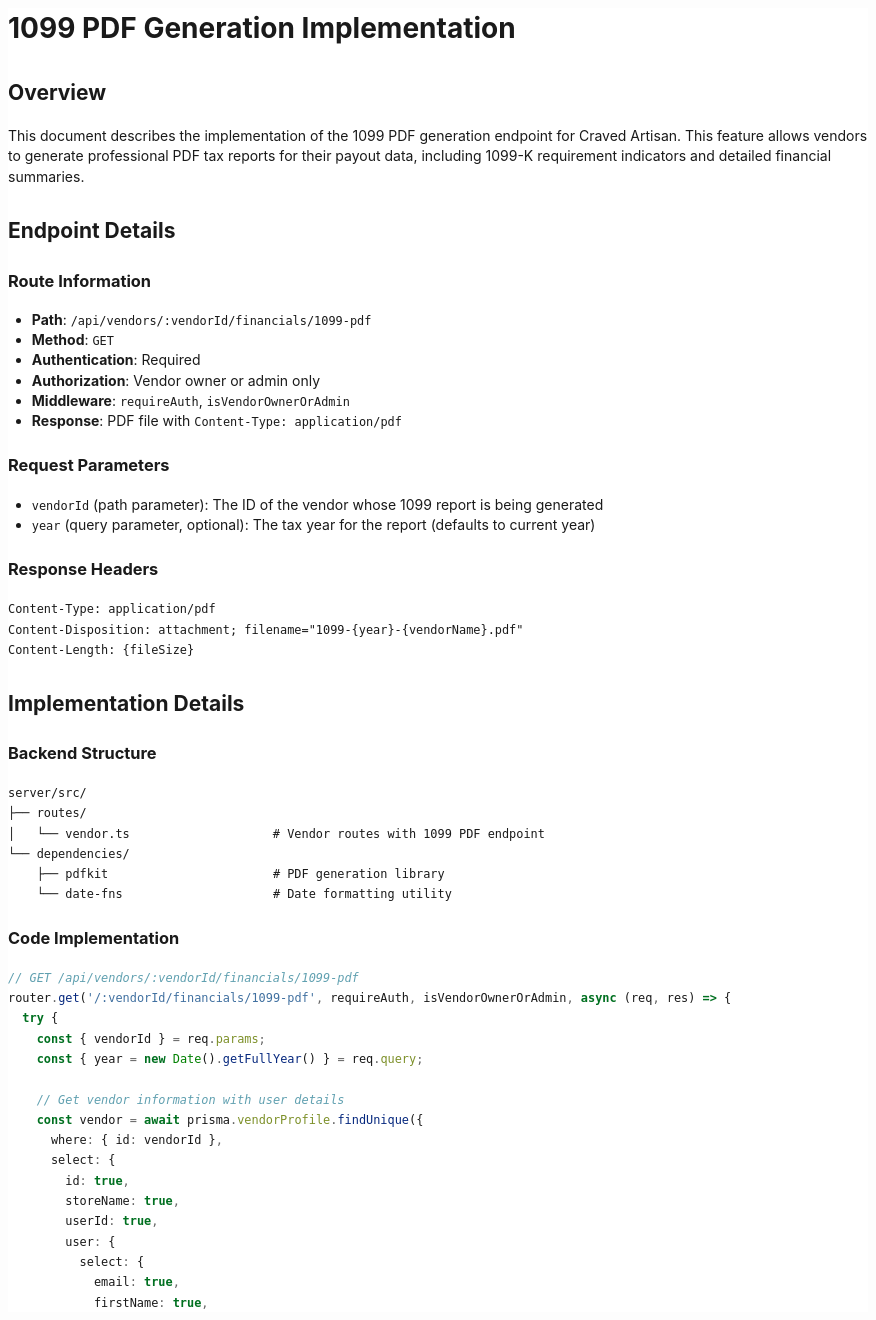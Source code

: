 # 1099 PDF Generation Implementation

## Overview
This document describes the implementation of the 1099 PDF generation endpoint for Craved Artisan. This feature allows vendors to generate professional PDF tax reports for their payout data, including 1099-K requirement indicators and detailed financial summaries.

## Endpoint Details

### Route Information
- **Path**: `/api/vendors/:vendorId/financials/1099-pdf`
- **Method**: `GET`
- **Authentication**: Required
- **Authorization**: Vendor owner or admin only
- **Middleware**: `requireAuth`, `isVendorOwnerOrAdmin`
- **Response**: PDF file with `Content-Type: application/pdf`

### Request Parameters
- `vendorId` (path parameter): The ID of the vendor whose 1099 report is being generated
- `year` (query parameter, optional): The tax year for the report (defaults to current year)

### Response Headers
```http
Content-Type: application/pdf
Content-Disposition: attachment; filename="1099-{year}-{vendorName}.pdf"
Content-Length: {fileSize}
```

## Implementation Details

### Backend Structure
```
server/src/
├── routes/
│   └── vendor.ts                    # Vendor routes with 1099 PDF endpoint
└── dependencies/
    ├── pdfkit                       # PDF generation library
    └── date-fns                     # Date formatting utility
```

### Code Implementation
```typescript
// GET /api/vendors/:vendorId/financials/1099-pdf
router.get('/:vendorId/financials/1099-pdf', requireAuth, isVendorOwnerOrAdmin, async (req, res) => {
  try {
    const { vendorId } = req.params;
    const { year = new Date().getFullYear() } = req.query;

    // Get vendor information with user details
    const vendor = await prisma.vendorProfile.findUnique({
      where: { id: vendorId },
      select: {
        id: true,
        storeName: true,
        userId: true,
        user: {
          select: {
            email: true,
            firstName: true,
```